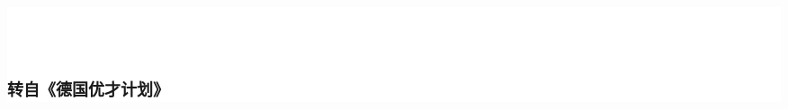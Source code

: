    <font size="4">
    <span class="s1">
    </span>
    <br/>
   </font>
  </b>
 </p>
 <p class="p1">
  <b>
   <font size="4">
    <span class="s1">
    </span>
    <br/>
   </font>
  </b>
 </p>
 <p class="p2">
  <span class="s1">
   <b>
    <font size="4">
     转自《德国优才计划》
    </font>
   </b>
  </span>
 </p>
</div>

